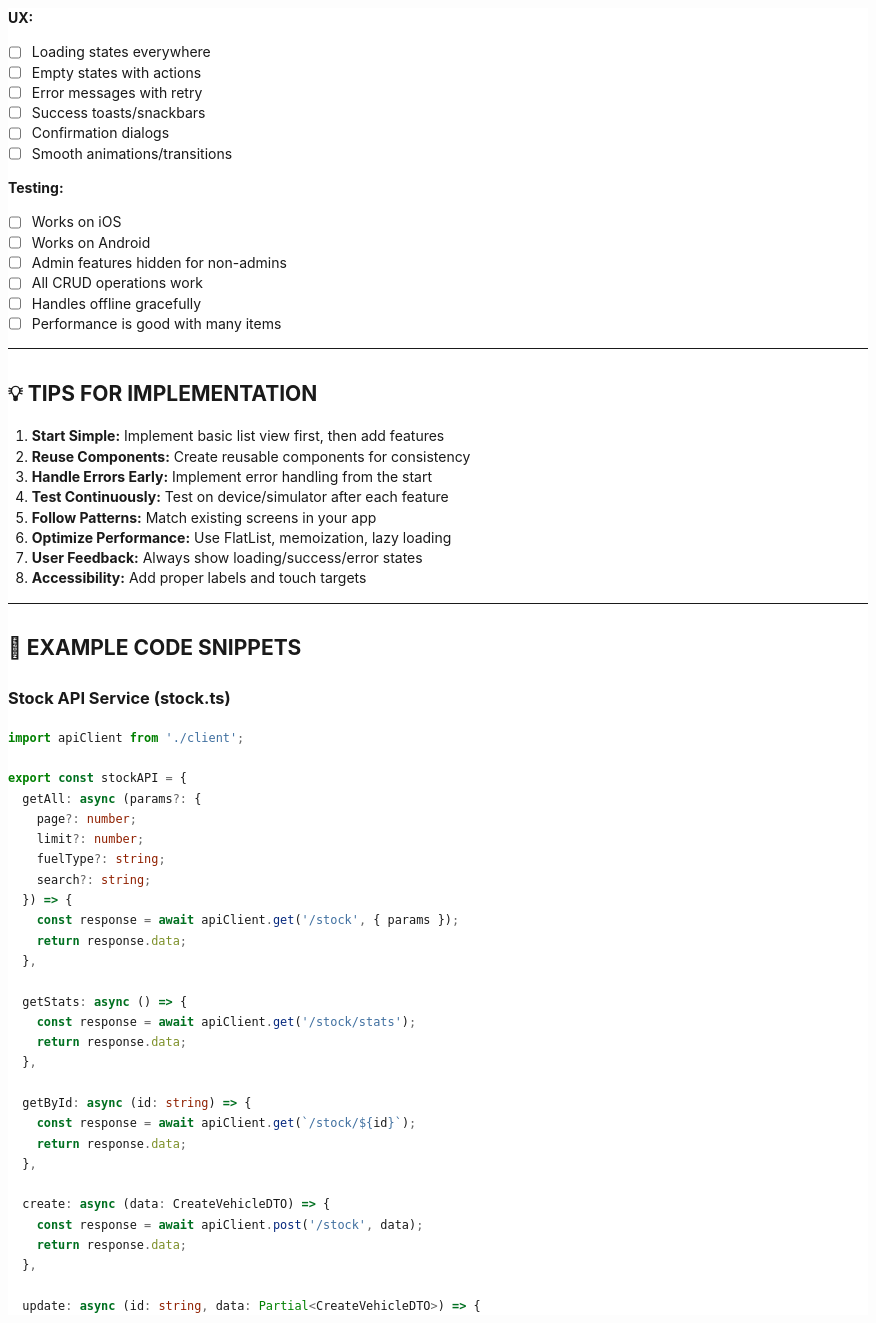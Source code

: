 **UX:**
- [ ] Loading states everywhere
- [ ] Empty states with actions
- [ ] Error messages with retry
- [ ] Success toasts/snackbars
- [ ] Confirmation dialogs
- [ ] Smooth animations/transitions

**Testing:**
- [ ] Works on iOS
- [ ] Works on Android
- [ ] Admin features hidden for non-admins
- [ ] All CRUD operations work
- [ ] Handles offline gracefully
- [ ] Performance is good with many items

---

## 💡 TIPS FOR IMPLEMENTATION

1. **Start Simple:** Implement basic list view first, then add features
2. **Reuse Components:** Create reusable components for consistency
3. **Handle Errors Early:** Implement error handling from the start
4. **Test Continuously:** Test on device/simulator after each feature
5. **Follow Patterns:** Match existing screens in your app
6. **Optimize Performance:** Use FlatList, memoization, lazy loading
7. **User Feedback:** Always show loading/success/error states
8. **Accessibility:** Add proper labels and touch targets

---

## 📝 EXAMPLE CODE SNIPPETS

### Stock API Service (stock.ts)
```typescript
import apiClient from './client';

export const stockAPI = {
  getAll: async (params?: {
    page?: number;
    limit?: number;
    fuelType?: string;
    search?: string;
  }) => {
    const response = await apiClient.get('/stock', { params });
    return response.data;
  },

  getStats: async () => {
    const response = await apiClient.get('/stock/stats');
    return response.data;
  },

  getById: async (id: string) => {
    const response = await apiClient.get(`/stock/${id}`);
    return response.data;
  },

  create: async (data: CreateVehicleDTO) => {
    const response = await apiClient.post('/stock', data);
    return response.data;
  },

  update: async (id: string, data: Partial<CreateVehicleDTO>) => {
```
